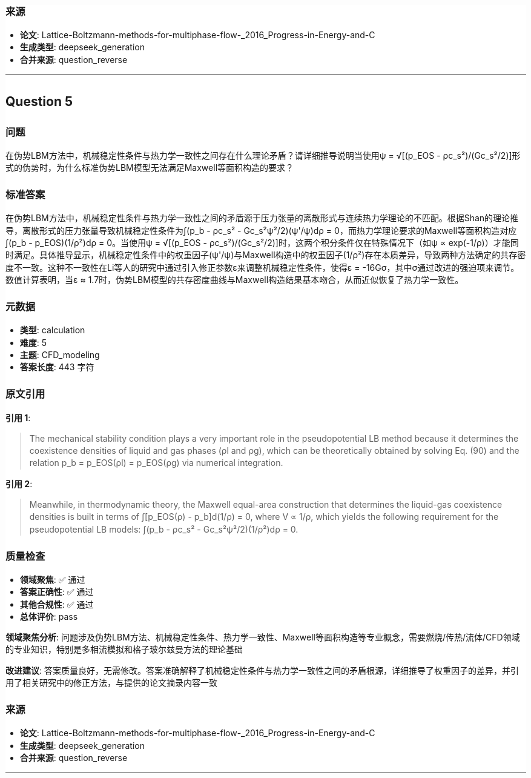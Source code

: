 ### 来源

- **论文**: Lattice-Boltzmann-methods-for-multiphase-flow-_2016_Progress-in-Energy-and-C
- **生成类型**: deepseek_generation
- **合并来源**: question_reverse

---

## Question 5

### 问题

在伪势LBM方法中，机械稳定性条件与热力学一致性之间存在什么理论矛盾？请详细推导说明当使用ψ = √[(p_EOS - ρc_s²)/(Gc_s²/2)]形式的伪势时，为什么标准伪势LBM模型无法满足Maxwell等面积构造的要求？

### 标准答案

在伪势LBM方法中，机械稳定性条件与热力学一致性之间的矛盾源于压力张量的离散形式与连续热力学理论的不匹配。根据Shan的理论推导，离散形式的压力张量导致机械稳定性条件为∫(p_b - ρc_s² - Gc_s²ψ²/2)(ψ'/ψ)dρ = 0，而热力学理论要求的Maxwell等面积构造对应∫(p_b - p_EOS)(1/ρ²)dρ = 0。当使用ψ = √[(p_EOS - ρc_s²)/(Gc_s²/2)]时，这两个积分条件仅在特殊情况下（如ψ ∝ exp(-1/ρ)）才能同时满足。具体推导显示，机械稳定性条件中的权重因子(ψ'/ψ)与Maxwell构造中的权重因子(1/ρ²)存在本质差异，导致两种方法确定的共存密度不一致。这种不一致性在Li等人的研究中通过引入修正参数ε来调整机械稳定性条件，使得ε = -16Gσ，其中σ通过改进的强迫项来调节。数值计算表明，当ε ≈ 1.7时，伪势LBM模型的共存密度曲线与Maxwell构造结果基本吻合，从而近似恢复了热力学一致性。

### 元数据

- **类型**: calculation
- **难度**: 5
- **主题**: CFD_modeling
- **答案长度**: 443 字符

### 原文引用

**引用 1**:
> The mechanical stability condition plays a very important role in the pseudopotential LB method because it determines the coexistence densities of liquid and gas phases (ρl and ρg), which can be theoretically obtained by solving Eq. (90) and the relation p_b = p_EOS(ρl) = p_EOS(ρg) via numerical integration.

**引用 2**:
> Meanwhile, in thermodynamic theory, the Maxwell equal-area construction that determines the liquid-gas coexistence densities is built in terms of ∫[p_EOS(ρ) - p_b]d(1/ρ) = 0, where V ∝ 1/ρ, which yields the following requirement for the pseudopotential LB models: ∫(p_b - ρc_s² - Gc_s²ψ²/2)(1/ρ²)dρ = 0.

### 质量检查

- **领域聚焦**: ✅ 通过
- **答案正确性**: ✅ 通过
- **其他合规性**: ✅ 通过
- **总体评价**: pass

**领域聚焦分析**: 问题涉及伪势LBM方法、机械稳定性条件、热力学一致性、Maxwell等面积构造等专业概念，需要燃烧/传热/流体/CFD领域的专业知识，特别是多相流模拟和格子玻尔兹曼方法的理论基础

**改进建议**: 答案质量良好，无需修改。答案准确解释了机械稳定性条件与热力学一致性之间的矛盾根源，详细推导了权重因子的差异，并引用了相关研究中的修正方法，与提供的论文摘录内容一致

### 来源

- **论文**: Lattice-Boltzmann-methods-for-multiphase-flow-_2016_Progress-in-Energy-and-C
- **生成类型**: deepseek_generation
- **合并来源**: question_reverse

---

